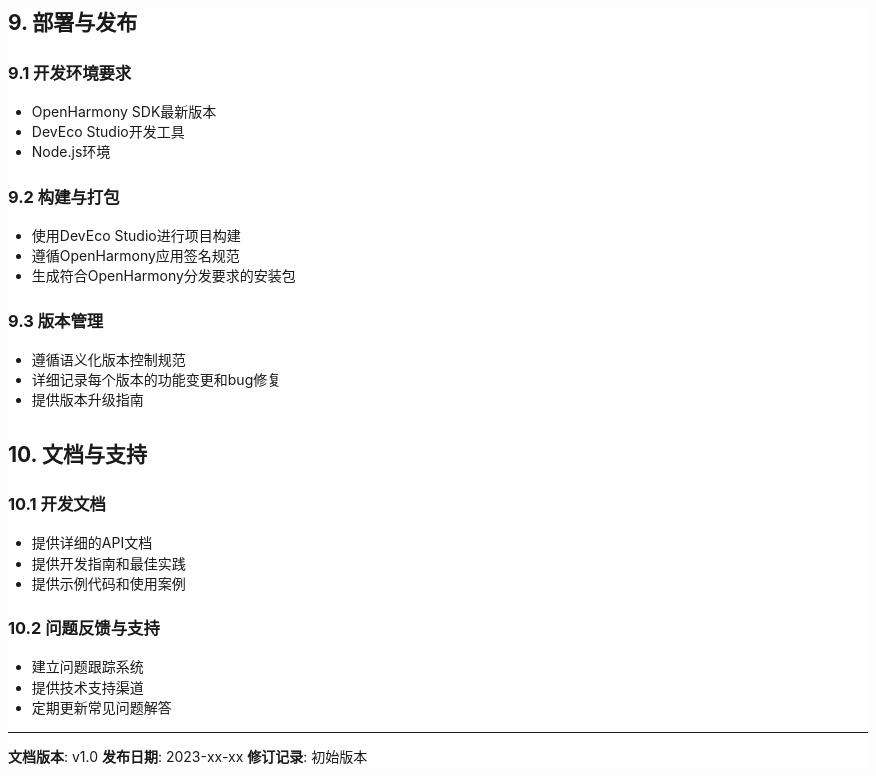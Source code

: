 ## 9. 部署与发布

### 9.1 开发环境要求
- OpenHarmony SDK最新版本
- DevEco Studio开发工具
- Node.js环境

### 9.2 构建与打包
- 使用DevEco Studio进行项目构建
- 遵循OpenHarmony应用签名规范
- 生成符合OpenHarmony分发要求的安装包

### 9.3 版本管理
- 遵循语义化版本控制规范
- 详细记录每个版本的功能变更和bug修复
- 提供版本升级指南

## 10. 文档与支持

### 10.1 开发文档
- 提供详细的API文档
- 提供开发指南和最佳实践
- 提供示例代码和使用案例

### 10.2 问题反馈与支持
- 建立问题跟踪系统
- 提供技术支持渠道
- 定期更新常见问题解答

---

**文档版本**: v1.0
**发布日期**: 2023-xx-xx
**修订记录**: 初始版本